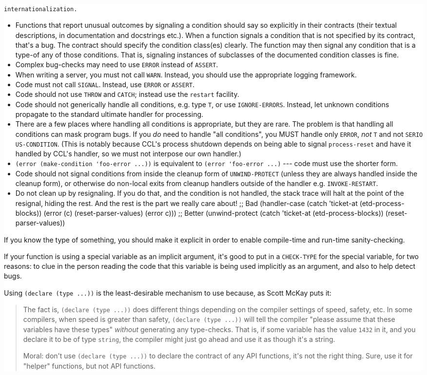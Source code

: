     internationalization.
-   Functions that report unusual outcomes by signaling a condition
    should say so explicitly in their contracts (their textual
    descriptions, in documentation and docstrings etc.). When a function
    signals a condition that is not specified by its contract, that\'s a
    bug. The contract should specify the condition class(es) clearly.
    The function may then signal any condition that is a type-of any of
    those conditions. That is, signaling instances of subclasses of the
    documented condition classes is fine.
-   Complex bug-checks may need to use `ERROR` instead of `ASSERT`.
-   When writing a server, you must not call `WARN`. Instead, you should
    use the appropriate logging framework.
-   Code must not call `SIGNAL`. Instead, use `ERROR` or `ASSERT`.
-   Code should not use `THROW` and `CATCH`; instead use the `restart`
    facility.
-   Code should not generically handle all conditions, e.g. type `T`, or
    use `IGNORE-ERRORS`. Instead, let unknown conditions propagate to
    the standard ultimate handler for processing.
-   There are a few places where handling all conditions is appropriate,
    but they are rare. The problem is that handling all conditions can
    mask program bugs. If you *do* need to handle \"all conditions\",
    you MUST handle only `ERROR`, *not* `T` and not `SERIOUS-CONDITION`.
    (This is notably because CCL\'s process shutdown depends on being
    able to signal `process-reset` and have it handled by CCL\'s
    handler, so we must not interpose our own handler.)
-   `(error (make-condition 'foo-error ...))` is equivalent to
    `(error 'foo-error ...)` --- code must use the shorter form.
-   Code should not signal conditions from inside the cleanup form of
    `UNWIND-PROTECT` (unless they are always handled inside the cleanup
    form), or otherwise do non-local exits from cleanup handlers outside
    of the handler e.g. `INVOKE-RESTART`.
-   Do not clean up by resignaling. If you do that, and the condition is
    not handled, the stack trace will halt at the point of the resignal,
    hiding the rest. And the rest is the part we really care about! ;;
    Bad (handler-case (catch \'ticket-at (etd-process-blocks)) (error
    (c) (reset-parser-values) (error c))) ;; Better (unwind-protect
    (catch \'ticket-at (etd-process-blocks)) (reset-parser-values))

If you know the type of something, you should make it explicit in order
to enable compile-time and run-time sanity-checking.

If your function is using a special variable as an implicit argument,
it\'s good to put in a `CHECK-TYPE` for the special variable, for two
reasons: to clue in the person reading the code that this variable is
being used implicitly as an argument, and also to help detect bugs.

Using `(declare (type ...))` is the least-desirable mechanism to use
because, as Scott McKay puts it:

> The fact is, `(declare (type ...))` does different things depending on
> the compiler settings of speed, safety, etc. In some compilers, when
> speed is greater than safety, `(declare (type ...))` will tell the
> compiler \"please assume that these variables have these types\"
> *without* generating any type-checks. That is, if some variable has
> the value `1432` in it, and you declare it to be of type `string`, the
> compiler might just go ahead and use it as though it\'s a string.
>
> Moral: don\'t use `(declare (type ...))` to declare the contract of
> any API functions, it\'s not the right thing. Sure, use it for
> \"helper\" functions, but not API functions.
